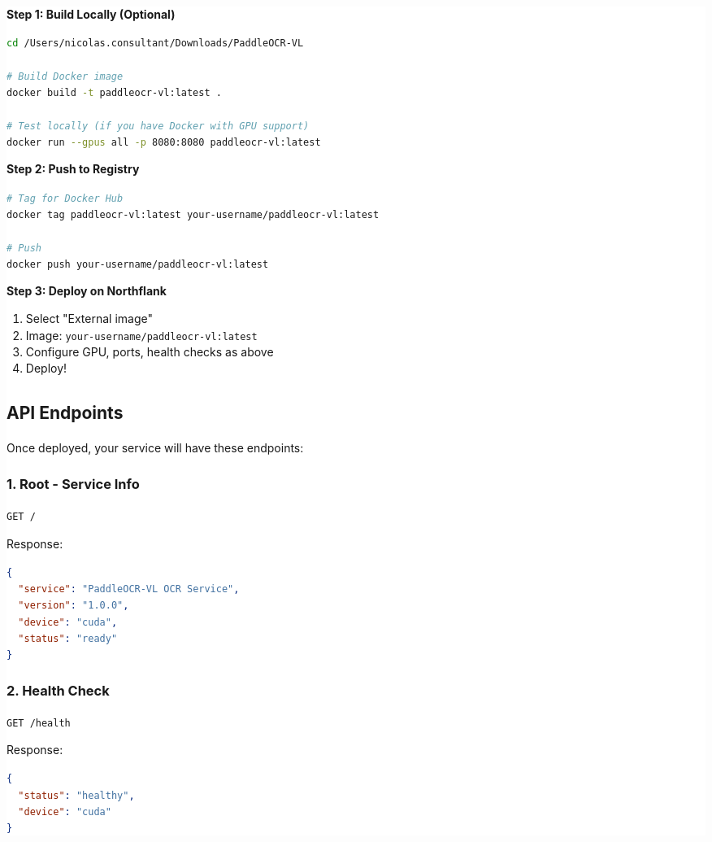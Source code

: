 **Step 1: Build Locally (Optional)**
```bash
cd /Users/nicolas.consultant/Downloads/PaddleOCR-VL

# Build Docker image
docker build -t paddleocr-vl:latest .

# Test locally (if you have Docker with GPU support)
docker run --gpus all -p 8080:8080 paddleocr-vl:latest
```

**Step 2: Push to Registry**
```bash
# Tag for Docker Hub
docker tag paddleocr-vl:latest your-username/paddleocr-vl:latest

# Push
docker push your-username/paddleocr-vl:latest
```

**Step 3: Deploy on Northflank**
1. Select "External image"
2. Image: `your-username/paddleocr-vl:latest`
3. Configure GPU, ports, health checks as above
4. Deploy!

## API Endpoints

Once deployed, your service will have these endpoints:

### 1. Root - Service Info
```bash
GET /
```
Response:
```json
{
  "service": "PaddleOCR-VL OCR Service",
  "version": "1.0.0",
  "device": "cuda",
  "status": "ready"
}
```

### 2. Health Check
```bash
GET /health
```
Response:
```json
{
  "status": "healthy",
  "device": "cuda"
}
```
